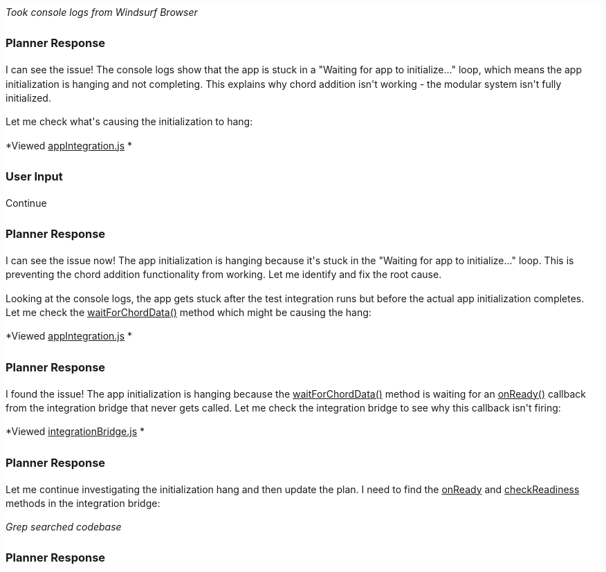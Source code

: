 *Took console logs from Windsurf Browser*

### Planner Response

I can see the issue! The console logs show that the app is stuck in a "Waiting for app to initialize..." loop, which means the app initialization is hanging and not completing. This explains why chord addition isn't working - the modular system isn't fully initialized.

Let me check what's causing the initialization to hang:

*Viewed [appIntegration.js](file:///c:/Users/hayle/OneDrive/Documentos/GitHub/Resume%20Website/projects/autoharp-transposer/modules/appIntegration.js) *

### User Input

Continue

### Planner Response

I can see the issue now! The app initialization is hanging because it's stuck in the "Waiting for app to initialize..." loop. This is preventing the chord addition functionality from working. Let me identify and fix the root cause.

Looking at the console logs, the app gets stuck after the test integration runs but before the actual app initialization completes. Let me check the [waitForChordData()](cci:1://file:///c:/Users/hayle/OneDrive/Documentos/GitHub/Resume%20Website/projects/autoharp-transposer/modules/appIntegration.js:60:2-68:3) method which might be causing the hang:

*Viewed [appIntegration.js](file:///c:/Users/hayle/OneDrive/Documentos/GitHub/Resume%20Website/projects/autoharp-transposer/modules/appIntegration.js) *

### Planner Response

I found the issue! The app initialization is hanging because the [waitForChordData()](cci:1://file:///c:/Users/hayle/OneDrive/Documentos/GitHub/Resume%20Website/projects/autoharp-transposer/modules/appIntegration.js:60:2-68:3) method is waiting for an [onReady()](cci:1://file:///c:/Users/hayle/OneDrive/Documentos/GitHub/Resume%20Website/projects/autoharp-transposer/modules/integrationBridge.js:78:2-84:3) callback from the integration bridge that never gets called. Let me check the integration bridge to see why this callback isn't firing:

*Viewed [integrationBridge.js](file:///c:/Users/hayle/OneDrive/Documentos/GitHub/Resume%20Website/projects/autoharp-transposer/modules/integrationBridge.js) *

### Planner Response

Let me continue investigating the initialization hang and then update the plan. I need to find the [onReady](cci:1://file:///c:/Users/hayle/OneDrive/Documentos/GitHub/Resume%20Website/projects/autoharp-transposer/modules/integrationBridge.js:78:2-84:3) and [checkReadiness](cci:1://file:///c:/Users/hayle/OneDrive/Documentos/GitHub/Resume%20Website/projects/autoharp-transposer/modules/integrationBridge.js:72:2-76:3) methods in the integration bridge:

*Grep searched codebase*

### Planner Response
